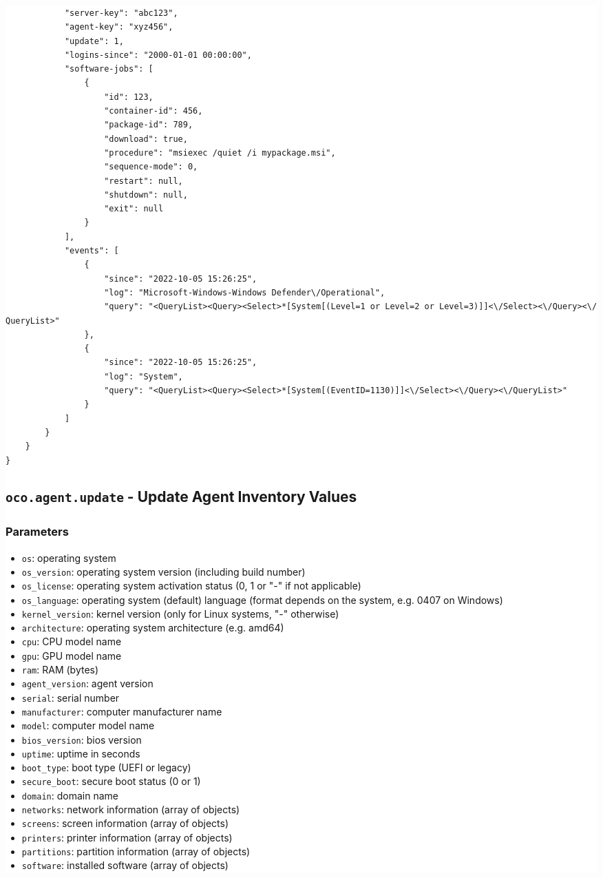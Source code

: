 ```
			"server-key": "abc123",
			"agent-key": "xyz456",
			"update": 1,
			"logins-since": "2000-01-01 00:00:00",
			"software-jobs": [
				{
					"id": 123,
					"container-id": 456,
					"package-id": 789,
					"download": true,
					"procedure": "msiexec /quiet /i mypackage.msi",
					"sequence-mode": 0,
					"restart": null,
					"shutdown": null,
					"exit": null
				}
			],
			"events": [
				{
					"since": "2022-10-05 15:26:25",
					"log": "Microsoft-Windows-Windows Defender\/Operational",
					"query": "<QueryList><Query><Select>*[System[(Level=1 or Level=2 or Level=3)]]<\/Select><\/Query><\/QueryList>"
				},
				{
					"since": "2022-10-05 15:26:25",
					"log": "System",
					"query": "<QueryList><Query><Select>*[System[(EventID=1130)]]<\/Select><\/Query><\/QueryList>"
				}
			]
		}
	}
}
```

## `oco.agent.update` - Update Agent Inventory Values
### Parameters
- `os`: operating system
- `os_version`: operating system version (including build number)
- `os_license`: operating system activation status (0, 1 or "-" if not applicable)
- `os_language`: operating system (default) language (format depends on the system, e.g. 0407 on Windows)
- `kernel_version`: kernel version (only for Linux systems, "-" otherwise)
- `architecture`: operating system architecture (e.g. amd64)
- `cpu`: CPU model name
- `gpu`: GPU model name
- `ram`: RAM (bytes)
- `agent_version`: agent version
- `serial`: serial number
- `manufacturer`: computer manufacturer name
- `model`: computer model name
- `bios_version`: bios version
- `uptime`: uptime in seconds
- `boot_type`: boot type (UEFI or legacy)
- `secure_boot`: secure boot status (0 or 1)
- `domain`: domain name
- `networks`: network information (array of objects)
- `screens`: screen information (array of objects)
- `printers`: printer information (array of objects)
- `partitions`: partition information (array of objects)
- `software`: installed software (array of objects)